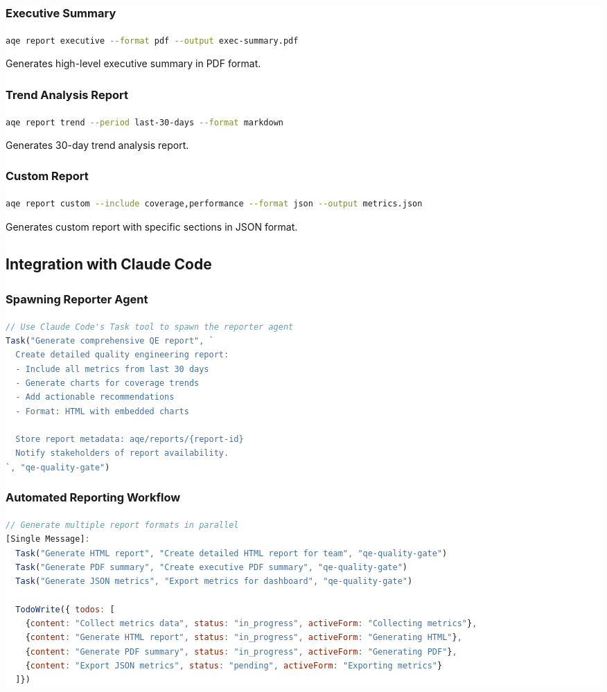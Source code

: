 ### Executive Summary

```bash
aqe report executive --format pdf --output exec-summary.pdf
```

Generates high-level executive summary in PDF format.

### Trend Analysis Report

```bash
aqe report trend --period last-30-days --format markdown
```

Generates 30-day trend analysis report.

### Custom Report

```bash
aqe report custom --include coverage,performance --format json --output metrics.json
```

Generates custom report with specific sections in JSON format.

## Integration with Claude Code

### Spawning Reporter Agent

```javascript
// Use Claude Code's Task tool to spawn the reporter agent
Task("Generate comprehensive QE report", `
  Create detailed quality engineering report:
  - Include all metrics from last 30 days
  - Generate charts for coverage trends
  - Add actionable recommendations
  - Format: HTML with embedded charts

  Store report metadata: aqe/reports/{report-id}
  Notify stakeholders of report availability.
`, "qe-quality-gate")
```

### Automated Reporting Workflow

```javascript
// Generate multiple report formats in parallel
[Single Message]:
  Task("Generate HTML report", "Create detailed HTML report for team", "qe-quality-gate")
  Task("Generate PDF summary", "Create executive PDF summary", "qe-quality-gate")
  Task("Generate JSON metrics", "Export metrics for dashboard", "qe-quality-gate")

  TodoWrite({ todos: [
    {content: "Collect metrics data", status: "in_progress", activeForm: "Collecting metrics"},
    {content: "Generate HTML report", status: "in_progress", activeForm: "Generating HTML"},
    {content: "Generate PDF summary", status: "in_progress", activeForm: "Generating PDF"},
    {content: "Export JSON metrics", status: "pending", activeForm: "Exporting metrics"}
  ]})
```
